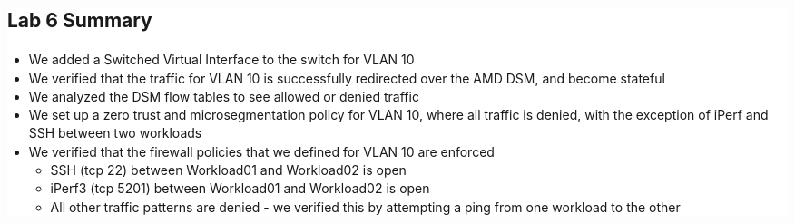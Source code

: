 
## Lab 6 Summary  
- We added a Switched Virtual Interface to the switch for VLAN 10
- We verified that the traffic for VLAN 10 is successfully redirected over the AMD DSM, and become stateful  
- We analyzed the DSM flow tables to see allowed or denied traffic  
- We set up a zero trust and microsegmentation policy for VLAN 10, where all traffic is denied, with the exception of iPerf and SSH between two workloads
- We verified that the firewall policies that we defined for VLAN 10 are enforced
  - SSH (tcp 22) between Workload01 and Workload02 is open
  - iPerf3 (tcp 5201) between Workload01 and Workload02 is open  
  - All other traffic patterns are denied - we verified this by attempting a ping from one workload to the other  

